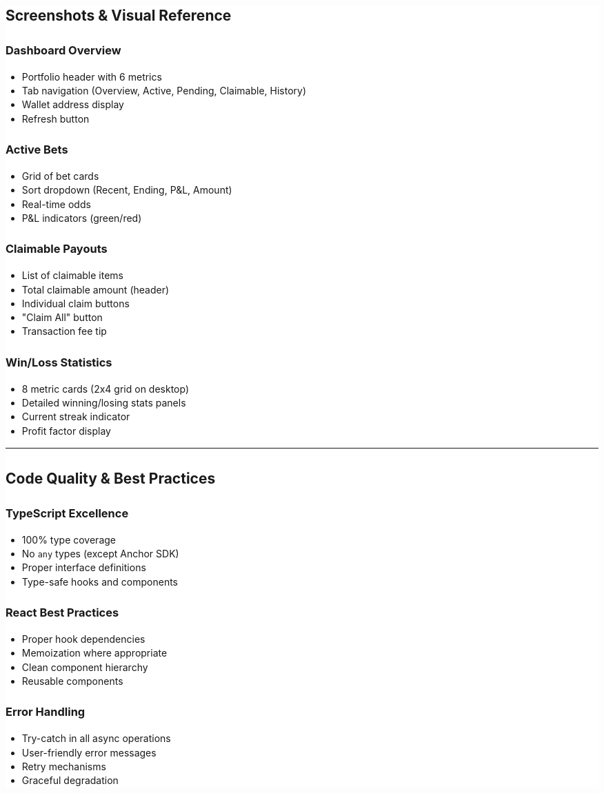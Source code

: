 
## Screenshots & Visual Reference

### Dashboard Overview
- Portfolio header with 6 metrics
- Tab navigation (Overview, Active, Pending, Claimable, History)
- Wallet address display
- Refresh button

### Active Bets
- Grid of bet cards
- Sort dropdown (Recent, Ending, P&L, Amount)
- Real-time odds
- P&L indicators (green/red)

### Claimable Payouts
- List of claimable items
- Total claimable amount (header)
- Individual claim buttons
- "Claim All" button
- Transaction fee tip

### Win/Loss Statistics
- 8 metric cards (2x4 grid on desktop)
- Detailed winning/losing stats panels
- Current streak indicator
- Profit factor display

---

## Code Quality & Best Practices

### TypeScript Excellence
- 100% type coverage
- No `any` types (except Anchor SDK)
- Proper interface definitions
- Type-safe hooks and components

### React Best Practices
- Proper hook dependencies
- Memoization where appropriate
- Clean component hierarchy
- Reusable components

### Error Handling
- Try-catch in all async operations
- User-friendly error messages
- Retry mechanisms
- Graceful degradation
